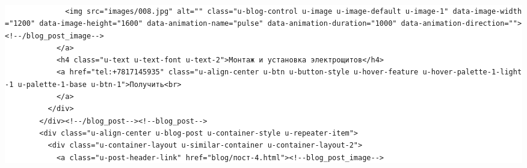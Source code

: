                   <img src="images/008.jpg" alt="" class="u-blog-control u-image u-image-default u-image-1" data-image-width="1200" data-image-height="1600" data-animation-name="pulse" data-animation-duration="1000" data-animation-direction=""><!--/blog_post_image-->
                </a>
                <h4 class="u-text u-text-font u-text-2">М​онтаж и установка электрощитов</h4>
                <a href="tel:+7817145935" class="u-align-center u-btn u-button-style u-hover-feature u-hover-palette-1-light-1 u-palette-1-base u-btn-1">Получить<br>
                </a>
              </div>
            </div><!--/blog_post--><!--blog_post-->
            <div class="u-align-center u-blog-post u-container-style u-repeater-item">
              <div class="u-container-layout u-similar-container u-container-layout-2">
                <a class="u-post-header-link" href="blog/пост-4.html"><!--blog_post_image-->